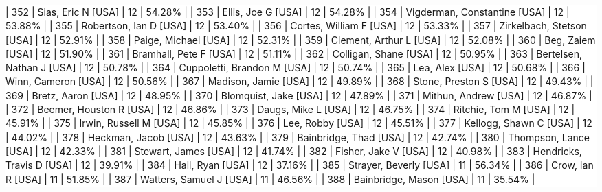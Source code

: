 |  352  | Sias, Eric N [USA] |  12 |  54.28% |
|  353  | Ellis, Joe G [USA] |  12 |  54.28% |
|  354  | Vigderman, Constantine [USA] |  12 |  53.88% |
|  355  | Robertson, Ian D [USA] |  12 |  53.40% |
|  356  | Cortes, William F [USA] |  12 |  53.33% |
|  357  | Zirkelbach, Stetson [USA] |  12 |  52.91% |
|  358  | Paige, Michael [USA] |  12 |  52.31% |
|  359  | Clement, Arthur L [USA] |  12 |  52.08% |
|  360  | Beg, Zaiem [USA] |  12 |  51.90% |
|  361  | Bramhall, Pete F [USA] |  12 |  51.11% |
|  362  | Colligan, Shane [USA] |  12 |  50.95% |
|  363  | Bertelsen, Nathan J [USA] |  12 |  50.78% |
|  364  | Cuppoletti, Brandon M [USA] |  12 |  50.74% |
|  365  | Lea, Alex [USA] |  12 |  50.68% |
|  366  | Winn, Cameron [USA] |  12 |  50.56% |
|  367  | Madison, Jamie [USA] |  12 |  49.89% |
|  368  | Stone, Preston S [USA] |  12 |  49.43% |
|  369  | Bretz, Aaron [USA] |  12 |  48.95% |
|  370  | Blomquist, Jake [USA] |  12 |  47.89% |
|  371  | Mithun, Andrew [USA] |  12 |  46.87% |
|  372  | Beemer, Houston R [USA] |  12 |  46.86% |
|  373  | Daugs, Mike L [USA] |  12 |  46.75% |
|  374  | Ritchie, Tom M [USA] |  12 |  45.91% |
|  375  | Irwin, Russell M [USA] |  12 |  45.85% |
|  376  | Lee, Robby [USA] |  12 |  45.51% |
|  377  | Kellogg, Shawn C [USA] |  12 |  44.02% |
|  378  | Heckman, Jacob [USA] |  12 |  43.63% |
|  379  | Bainbridge, Thad [USA] |  12 |  42.74% |
|  380  | Thompson, Lance [USA] |  12 |  42.33% |
|  381  | Stewart, James [USA] |  12 |  41.74% |
|  382  | Fisher, Jake V [USA] |  12 |  40.98% |
|  383  | Hendricks, Travis D [USA] |  12 |  39.91% |
|  384  | Hall, Ryan [USA] |  12 |  37.16% |
|  385  | Strayer, Beverly [USA] |  11 |  56.34% |
|  386  | Crow, Ian R [USA] |  11 |  51.85% |
|  387  | Watters, Samuel J [USA] |  11 |  46.56% |
|  388  | Bainbridge, Mason [USA] |  11 |  35.54% |